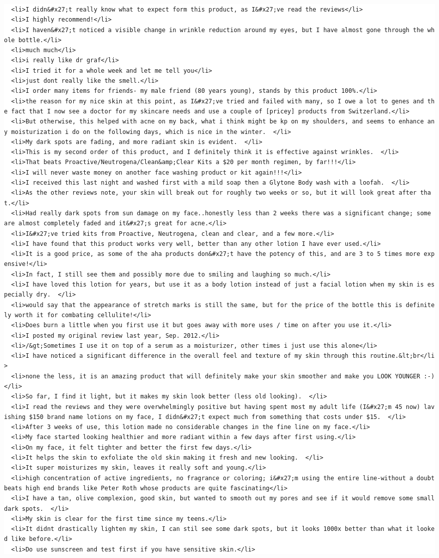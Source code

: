       <li>I didn&#x27;t really know what to expect form this product, as I&#x27;ve read the reviews</li>
      <li>I highly recommend!</li>
      <li>I haven&#x27;t noticed a visible change in wrinkle reduction around my eyes, but I have almost gone through the whole bottle.</li>
      <li>much much</li>
      <li>i really like dr graf</li>
      <li>I tried it for a whole week and let me tell you</li>
      <li>just dont really like the smell.</li>
      <li>I order many items for friends- my male friend (80 years young), stands by this product 100%.</li>
      <li>the reason for my nice skin at this point, as I&#x27;ve tried and failed with many, so I owe a lot to genes and the fact that I now see a doctor for my skincare needs and use a couple of [pricey] products from Switzerland.</li>
      <li>But otherwise, this helped with acne on my back, what i think might be kp on my shoulders, and seems to enhance any moisturization i do on the following days, which is nice in the winter.  </li>
      <li>My dark spots are fading, and more radiant skin is evident.  </li>
      <li>This is my second order of this product, and I definitely think it is effective against wrinkles.  </li>
      <li>That beats Proactive/Neutrogena/Clean&amp;Clear Kits a $20 per month regimen, by far!!!</li>
      <li>I will never waste money on another face washing product or kit again!!!</li>
      <li>I received this last night and washed first with a mild soap then a Glytone Body wash with a loofah.  </li>
      <li>As the other reviews note, your skin will break out for roughly two weeks or so, but it will look great after that.</li>
      <li>Had really dark spots from sun damage on my face..honestly less than 2 weeks there was a significant change; some are almost completely faded and it&#x27;s great for acne.</li>
      <li>I&#x27;ve tried kits from Proactive, Neutrogena, clean and clear, and a few more.</li>
      <li>I have found that this product works very well, better than any other lotion I have ever used.</li>
      <li>It is a good price, as some of the aha products don&#x27;t have the potency of this, and are 3 to 5 times more expensive!</li>
      <li>In fact, I still see them and possibly more due to smiling and laughing so much.</li>
      <li>I have loved this lotion for years, but use it as a body lotion instead of just a facial lotion when my skin is especially dry.  </li>
      <li>would say that the appearance of stretch marks is still the same, but for the price of the bottle this is definitely worth it for combating cellulite!</li>
      <li>Does burn a little when you first use it but goes away with more uses / time on after you use it.</li>
      <li>I posted my original review last year, Sep. 2012.</li>
      <li>/&gt;Sometimes I use it on top of a serum as a moisturizer, other times i just use this alone</li>
      <li>I have noticed a significant difference in the overall feel and texture of my skin through this routine.&lt;br</li>
      <li>none the less, it is an amazing product that will definitely make your skin smoother and make you LOOK YOUNGER :-)  </li>
      <li>So far, I find it light, but it makes my skin look better (less old looking).  </li>
      <li>I read the reviews and they were overwhelmingly positive but having spent most my adult life (I&#x27;m 45 now) lavishing $150 brand name lotions on my face, I didn&#x27;t expect much from something that costs under $15.  </li>
      <li>After 3 weeks of use, this lotion made no considerable changes in the fine line on my face.</li>
      <li>My face started looking healthier and more radiant within a few days after first using.</li>
      <li>On my face, it felt tighter and better the first few days.</li>
      <li>It helps the skin to exfoliate the old skin making it fresh and new looking.  </li>
      <li>It super moisturizes my skin, leaves it really soft and young.</li>
      <li>high concentration of active ingredients, no fragrance or coloring; i&#x27;m using the entire line-without a doubt beats high end brands like Peter Roth whose products are quite fascinating</li>
      <li>I have a tan, olive complexion, good skin, but wanted to smooth out my pores and see if it would remove some small dark spots.  </li>
      <li>My skin is clear for the first time since my teens.</li>
      <li>It didnt drastically lighten my skin, I can stil see some dark spots, but it looks 1000x better than what it looked like before.</li>
      <li>Do use sunscreen and test first if you have sensitive skin.</li>